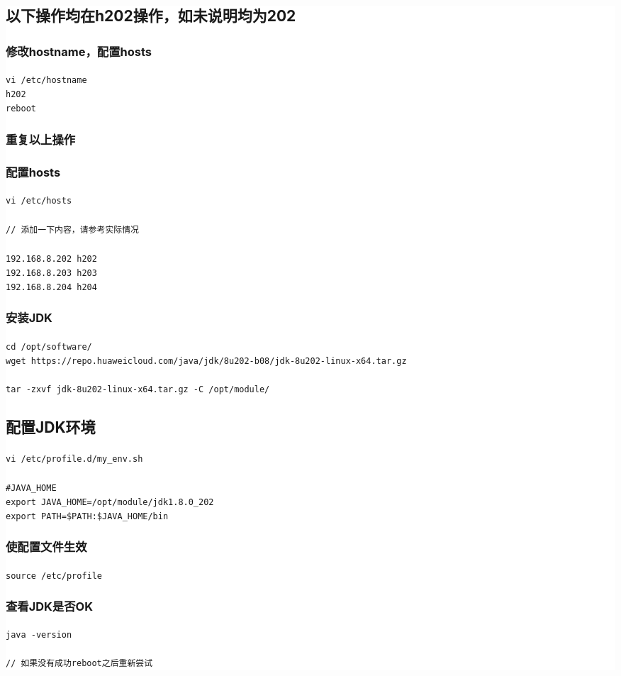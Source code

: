 ## 以下操作均在h202操作，如未说明均为202

### 修改hostname，配置hosts

```shell
vi /etc/hostname
h202
reboot
```

### 重复以上操作

### 配置hosts

```shell
vi /etc/hosts

// 添加一下内容，请参考实际情况

192.168.8.202 h202
192.168.8.203 h203
192.168.8.204 h204
```

### 安装JDK

```shell
cd /opt/software/
wget https://repo.huaweicloud.com/java/jdk/8u202-b08/jdk-8u202-linux-x64.tar.gz

tar -zxvf jdk-8u202-linux-x64.tar.gz -C /opt/module/
```

## 配置JDK环境

```shell
vi /etc/profile.d/my_env.sh

#JAVA_HOME
export JAVA_HOME=/opt/module/jdk1.8.0_202
export PATH=$PATH:$JAVA_HOME/bin
```

### 使配置文件生效

```shell
source /etc/profile
```

### 查看JDK是否OK

```shell
java -version

// 如果没有成功reboot之后重新尝试
```
